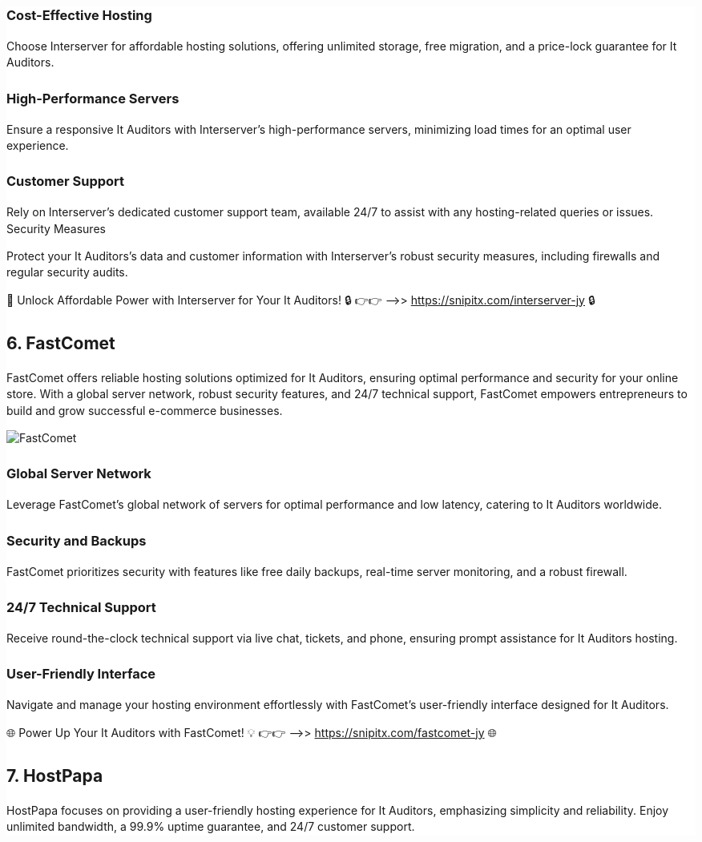 ### Cost-Effective Hosting
Choose Interserver for affordable hosting solutions, offering unlimited storage, free migration, and a price-lock guarantee for It Auditors.

### High-Performance Servers
Ensure a responsive It Auditors with Interserver’s high-performance servers, minimizing load times for an optimal user experience.

### Customer Support
Rely on Interserver’s dedicated customer support team, available 24/7 to assist with any hosting-related queries or issues.
Security Measures

Protect your It Auditors’s data and customer information with Interserver’s robust security measures, including firewalls and regular security audits.

💸 Unlock Affordable Power with Interserver for Your It Auditors! 🔒
👉👉 -->> https://snipitx.com/interserver-jy 🔒

## 6. FastComet

FastComet offers reliable hosting solutions optimized for It Auditors, ensuring optimal performance and security for your online store. With a global server network, robust security features, and 24/7 technical support, FastComet empowers entrepreneurs to build and grow successful e-commerce businesses.

![FastComet](https://i.imgur.com/7qgXuWp.png "FastComet Hosting")

### Global Server Network
Leverage FastComet’s global network of servers for optimal performance and low latency, catering to It Auditors worldwide.

### Security and Backups
FastComet prioritizes security with features like free daily backups, real-time server monitoring, and a robust firewall.

### 24/7 Technical Support
Receive round-the-clock technical support via live chat, tickets, and phone, ensuring prompt assistance for It Auditors hosting.

### User-Friendly Interface
Navigate and manage your hosting environment effortlessly with FastComet’s user-friendly interface designed for It Auditors.

🌐 Power Up Your It Auditors with FastComet! 💡
👉👉 -->> https://snipitx.com/fastcomet-jy 🌐

## 7. HostPapa

HostPapa focuses on providing a user-friendly hosting experience for It Auditors, emphasizing simplicity and reliability. Enjoy unlimited bandwidth, a 99.9% uptime guarantee, and 24/7 customer support.
